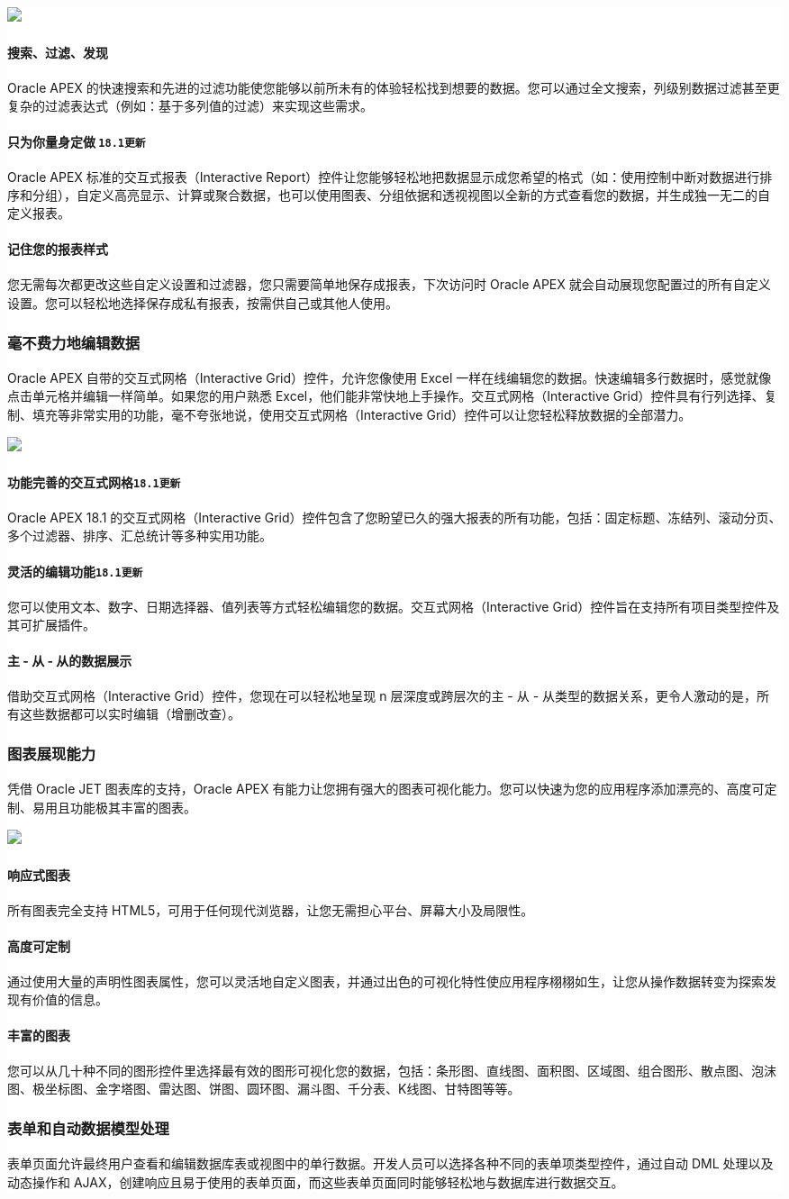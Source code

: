 ![](https://ws1.sinaimg.cn/large/006By2pOgy1frnjbj5ol8j30kg0g476q.jpg)



#### 搜索、过滤、发现
Oracle APEX 的快速搜索和先进的过滤功能使您能够以前所未有的体验轻松找到想要的数据。您可以通过全文搜索，列级别数据过滤甚至更复杂的过滤表达式（例如：基于多列值的过滤）来实现这些需求。

#### 只为你量身定做 `18.1更新`
Oracle APEX 标准的交互式报表（Interactive Report）控件让您能够轻松地把数据显示成您希望的格式（如：使用控制中断对数据进行排序和分组），自定义高亮显示、计算或聚合数据，也可以使用图表、分组依据和透视视图以全新的方式查看您的数据，并生成独一无二的自定义报表。

#### 记住您的报表样式
您无需每次都更改这些自定义设置和过滤器，您只需要简单地保存成报表，下次访问时 Oracle APEX 就会自动展现您配置过的所有自定义设置。您可以轻松地选择保存成私有报表，按需供自己或其他人使用。



### 毫不费力地编辑数据
Oracle APEX 自带的交互式网格（Interactive Grid）控件，允许您像使用 Excel 一样在线编辑您的数据。快速编辑多行数据时，感觉就像点击单元格并编辑一样简单。如果您的用户熟悉 Excel，他们能非常快地上手操作。交互式网格（Interactive Grid）控件具有行列选择、复制、填充等非常实用的功能，毫不夸张地说，使用交互式网格（Interactive Grid）控件可以让您轻松释放数据的全部潜力。

![](https://ws1.sinaimg.cn/large/006By2pOgy1frnjvbez3jj30kj0g7gop.jpg)

#### 功能完善的交互式网格`18.1更新`
Oracle APEX 18.1 的交互式网格（Interactive Grid）控件包含了您盼望已久的强大报表的所有功能，包括：固定标题、冻结列、滚动分页、多个过滤器、排序、汇总统计等多种实用功能。

#### 灵活的编辑功能`18.1更新`
您可以使用文本、数字、日期选择器、值列表等方式轻松编辑您的数据。交互式网格（Interactive Grid）控件旨在支持所有项目类型控件及其可扩展插件。

#### 主 - 从 - 从的数据展示
借助交互式网格（Interactive Grid）控件，您现在可以轻松地呈现 n 层深度或跨层次的主 - 从 - 从类型的数据关系，更令人激动的是，所有这些数据都可以实时编辑（增删改查）。



### 图表展现能力
凭借 Oracle JET 图表库的支持，Oracle APEX 有能力让您拥有强大的图表可视化能力。您可以快速为您的应用程序添加漂亮的、高度可定制、易用且功能极其丰富的图表。

![](https://ws1.sinaimg.cn/large/006By2pOgy1frnk7xzda1j30ki0g8jug.jpg)

#### 响应式图表
所有图表完全支持 HTML5，可用于任何现代浏览器，让您无需担心平台、屏幕大小及局限性。

#### 高度可定制
通过使用大量的声明性图表属性，您可以灵活地自定义图表，并通过出色的可视化特性使应用程序栩栩如生，让您从操作数据转变为探索发现有价值的信息。

#### 丰富的图表
您可以从几十种不同的图形控件里选择最有效的图形可视化您的数据，包括：条形图、直线图、面积图、区域图、组合图形、散点图、泡沫图、极坐标图、金字塔图、雷达图、饼图、圆环图、漏斗图、千分表、K线图、甘特图等等。




### 表单和自动数据模型处理
表单页面允许最终用户查看和编辑数据库表或视图中的单行数据。开发人员可以选择各种不同的表单项类型控件，通过自动 DML 处理以及动态操作和 AJAX，创建响应且易于使用的表单页面，而这些表单页面同时能够轻松地与数据库进行数据交互。

